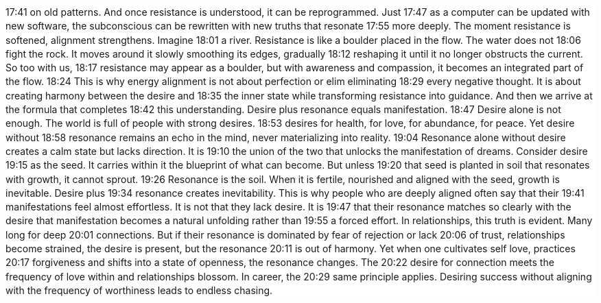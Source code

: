 17:41
on old patterns. And once resistance is understood, it can be reprogrammed. Just
17:47
as a computer can be updated with new software, the subconscious can be rewritten with new truths that resonate
17:55
more deeply. The moment resistance is softened, alignment strengthens. Imagine
18:01
a river. Resistance is like a boulder placed in the flow. The water does not
18:06
fight the rock. It moves around it slowly smoothing its edges, gradually
18:12
reshaping it until it no longer obstructs the current. So too with us,
18:17
resistance may appear as a boulder, but with awareness and compassion, it becomes an integrated part of the flow.
18:24
This is why energy alignment is not about perfection or elim eliminating
18:29
every negative thought. It is about creating harmony between the desire and
18:35
the inner state while transforming resistance into guidance. And then we arrive at the formula that completes
18:42
this understanding. Desire plus resonance equals manifestation.
18:47
Desire alone is not enough. The world is full of people with strong desires.
18:53
desires for health, for love, for abundance, for peace. Yet desire without
18:58
resonance remains an echo in the mind, never materializing into reality.
19:04
Resonance alone without desire creates a calm state but lacks direction. It is
19:10
the union of the two that unlocks the manifestation of dreams. Consider desire
19:15
as the seed. It carries within it the blueprint of what can become. But unless
19:20
that seed is planted in soil that resonates with growth, it cannot sprout.
19:26
Resonance is the soil. When it is fertile, nourished and aligned with the seed, growth is inevitable. Desire plus
19:34
resonance creates inevitability. This is why people who are deeply aligned often say that their
19:41
manifestations feel almost effortless. It is not that they lack desire. It is
19:47
that their resonance matches so clearly with the desire that manifestation becomes a natural unfolding rather than
19:55
a forced effort. In relationships, this truth is evident. Many long for deep
20:01
connections. But if their resonance is dominated by fear of rejection or lack
20:06
of trust, relationships become strained, the desire is present, but the resonance
20:11
is out of harmony. Yet when one cultivates self love, practices
20:17
forgiveness and shifts into a state of openness, the resonance changes. The
20:22
desire for connection meets the frequency of love within and relationships blossom. In career, the
20:29
same principle applies. Desiring success without aligning with the frequency of worthiness leads to endless chasing.